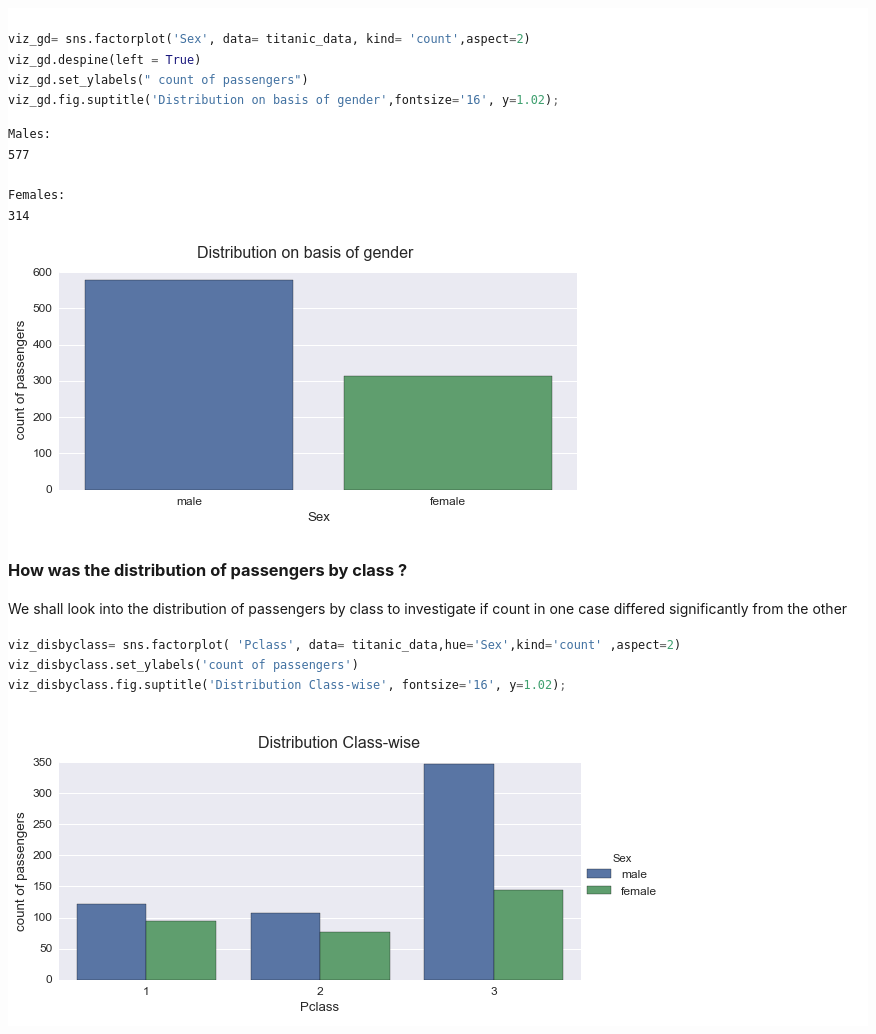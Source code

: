```python

viz_gd= sns.factorplot('Sex', data= titanic_data, kind= 'count',aspect=2)
viz_gd.despine(left = True)
viz_gd.set_ylabels(" count of passengers")
viz_gd.fig.suptitle('Distribution on basis of gender',fontsize='16', y=1.02);
```

    Males:
    577
    
    Females:
    314
    


![png](output_16_1.png)


### How was the distribution of passengers by class  ?

We shall look into the distribution of passengers by class to investigate if count in one case differed significantly from the other


```python
viz_disbyclass= sns.factorplot( 'Pclass', data= titanic_data,hue='Sex',kind='count' ,aspect=2)
viz_disbyclass.set_ylabels('count of passengers')
viz_disbyclass.fig.suptitle('Distribution Class-wise', fontsize='16', y=1.02);



```


![png](output_18_0.png)
